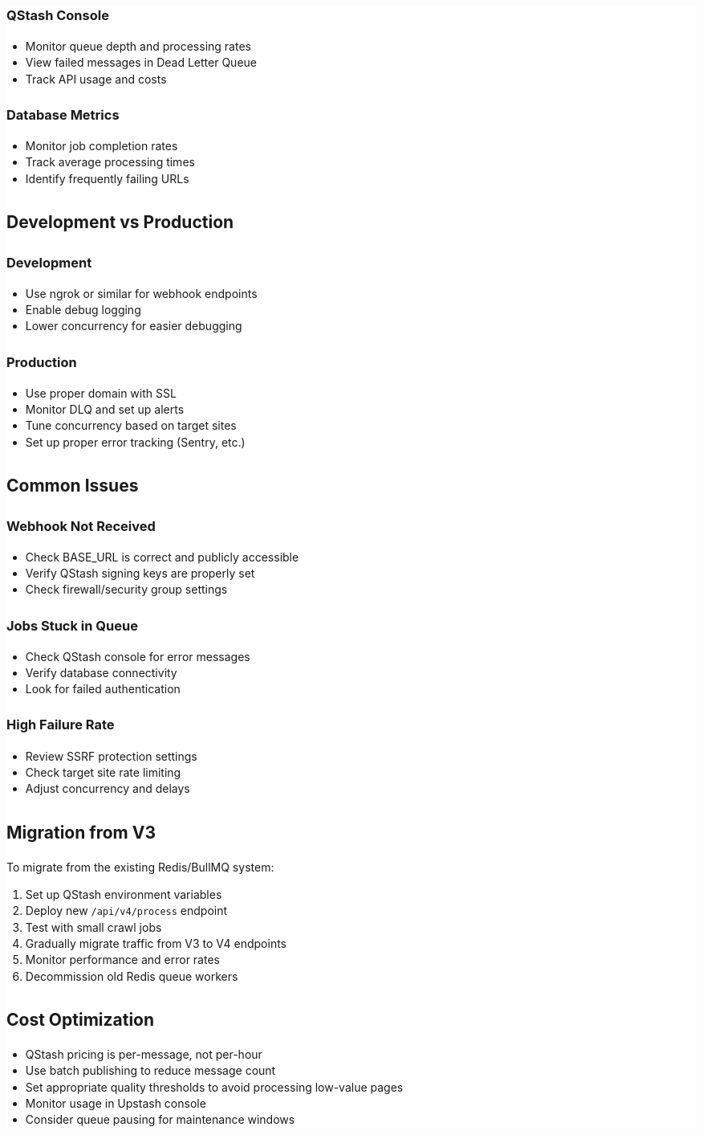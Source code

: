 ### QStash Console
- Monitor queue depth and processing rates
- View failed messages in Dead Letter Queue
- Track API usage and costs

### Database Metrics
- Monitor job completion rates
- Track average processing times
- Identify frequently failing URLs

## Development vs Production

### Development
- Use ngrok or similar for webhook endpoints
- Enable debug logging
- Lower concurrency for easier debugging

### Production
- Use proper domain with SSL
- Monitor DLQ and set up alerts
- Tune concurrency based on target sites
- Set up proper error tracking (Sentry, etc.)

## Common Issues

### Webhook Not Received
- Check BASE_URL is correct and publicly accessible
- Verify QStash signing keys are properly set
- Check firewall/security group settings

### Jobs Stuck in Queue
- Check QStash console for error messages
- Verify database connectivity
- Look for failed authentication

### High Failure Rate
- Review SSRF protection settings
- Check target site rate limiting
- Adjust concurrency and delays

## Migration from V3

To migrate from the existing Redis/BullMQ system:

1. Set up QStash environment variables
2. Deploy new `/api/v4/process` endpoint
3. Test with small crawl jobs
4. Gradually migrate traffic from V3 to V4 endpoints
5. Monitor performance and error rates
6. Decommission old Redis queue workers

## Cost Optimization

- QStash pricing is per-message, not per-hour
- Use batch publishing to reduce message count
- Set appropriate quality thresholds to avoid processing low-value pages
- Monitor usage in Upstash console
- Consider queue pausing for maintenance windows